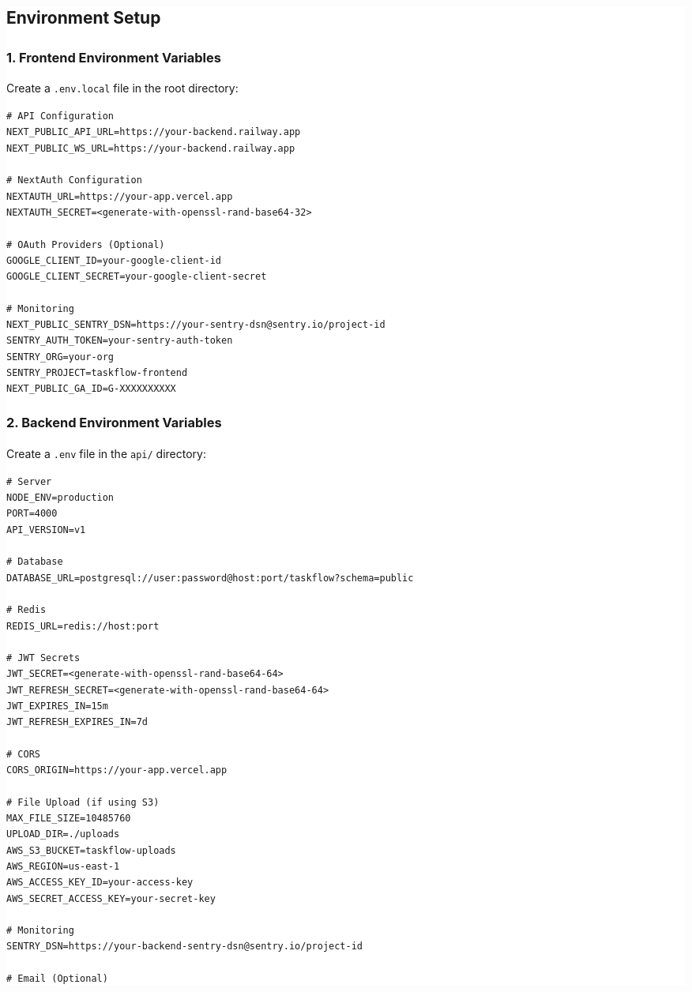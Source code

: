 
## Environment Setup

### 1. Frontend Environment Variables

Create a `.env.local` file in the root directory:

```env
# API Configuration
NEXT_PUBLIC_API_URL=https://your-backend.railway.app
NEXT_PUBLIC_WS_URL=https://your-backend.railway.app

# NextAuth Configuration
NEXTAUTH_URL=https://your-app.vercel.app
NEXTAUTH_SECRET=<generate-with-openssl-rand-base64-32>

# OAuth Providers (Optional)
GOOGLE_CLIENT_ID=your-google-client-id
GOOGLE_CLIENT_SECRET=your-google-client-secret

# Monitoring
NEXT_PUBLIC_SENTRY_DSN=https://your-sentry-dsn@sentry.io/project-id
SENTRY_AUTH_TOKEN=your-sentry-auth-token
SENTRY_ORG=your-org
SENTRY_PROJECT=taskflow-frontend
NEXT_PUBLIC_GA_ID=G-XXXXXXXXXX
```

### 2. Backend Environment Variables

Create a `.env` file in the `api/` directory:

```env
# Server
NODE_ENV=production
PORT=4000
API_VERSION=v1

# Database
DATABASE_URL=postgresql://user:password@host:port/taskflow?schema=public

# Redis
REDIS_URL=redis://host:port

# JWT Secrets
JWT_SECRET=<generate-with-openssl-rand-base64-64>
JWT_REFRESH_SECRET=<generate-with-openssl-rand-base64-64>
JWT_EXPIRES_IN=15m
JWT_REFRESH_EXPIRES_IN=7d

# CORS
CORS_ORIGIN=https://your-app.vercel.app

# File Upload (if using S3)
MAX_FILE_SIZE=10485760
UPLOAD_DIR=./uploads
AWS_S3_BUCKET=taskflow-uploads
AWS_REGION=us-east-1
AWS_ACCESS_KEY_ID=your-access-key
AWS_SECRET_ACCESS_KEY=your-secret-key

# Monitoring
SENTRY_DSN=https://your-backend-sentry-dsn@sentry.io/project-id

# Email (Optional)
```